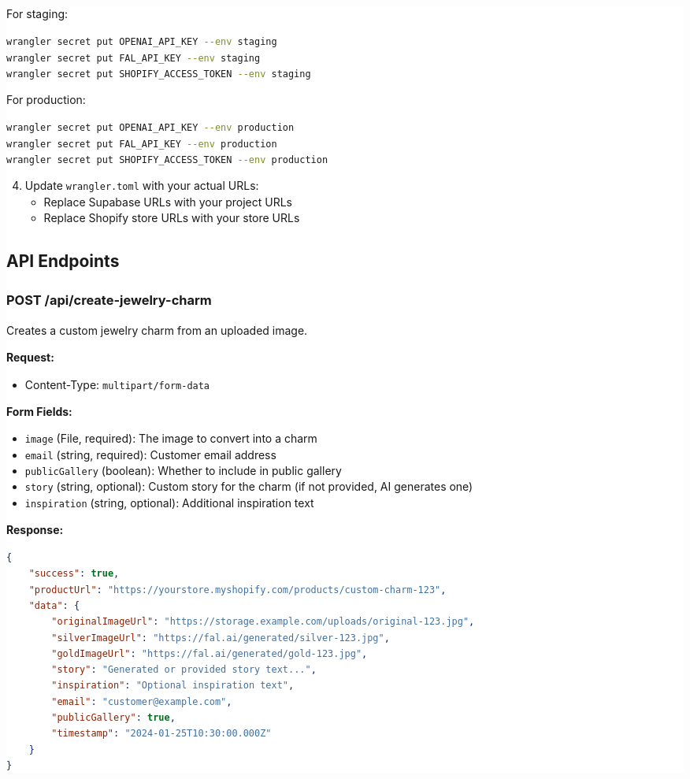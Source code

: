 For staging:

```bash
wrangler secret put OPENAI_API_KEY --env staging
wrangler secret put FAL_API_KEY --env staging
wrangler secret put SHOPIFY_ACCESS_TOKEN --env staging
```

For production:

```bash
wrangler secret put OPENAI_API_KEY --env production
wrangler secret put FAL_API_KEY --env production
wrangler secret put SHOPIFY_ACCESS_TOKEN --env production
```

4. Update `wrangler.toml` with your actual URLs:
   - Replace Supabase URLs with your project URLs
   - Replace Shopify store URLs with your store URLs

## API Endpoints

### POST /api/create-jewelry-charm

Creates a custom jewelry charm from an uploaded image.

**Request:**

- Content-Type: `multipart/form-data`

**Form Fields:**

- `image` (File, required): The image to convert into a charm
- `email` (string, required): Customer email address
- `publicGallery` (boolean): Whether to include in public gallery
- `story` (string, optional): Custom story for the charm (if not provided, AI generates one)
- `inspiration` (string, optional): Additional inspiration text

**Response:**

```json
{
	"success": true,
	"productUrl": "https://yourstore.myshopify.com/products/custom-charm-123",
	"data": {
		"originalImageUrl": "https://storage.example.com/uploads/original-123.jpg",
		"silverImageUrl": "https://fal.ai/generated/silver-123.jpg",
		"goldImageUrl": "https://fal.ai/generated/gold-123.jpg",
		"story": "Generated or provided story text...",
		"inspiration": "Optional inspiration text",
		"email": "customer@example.com",
		"publicGallery": true,
		"timestamp": "2024-01-25T10:30:00.000Z"
	}
}
```
